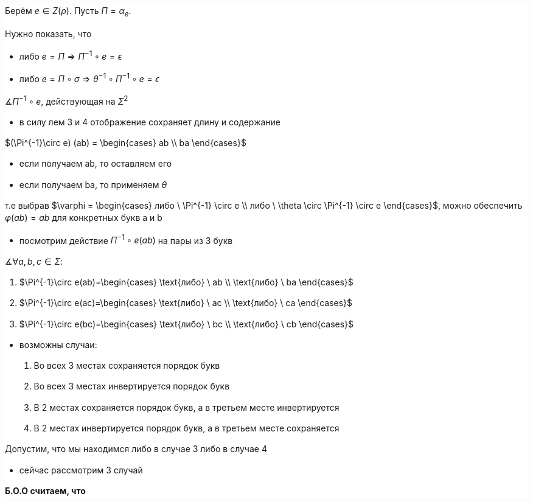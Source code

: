 Берём $e \in Z(\rho)$. Пусть $\Pi = \alpha_e$.

Нужно показать, что 

* либо $e = \Pi \Rightarrow \Pi ^{-1} \circ e = \epsilon$

* либо $e = \Pi \circ \sigma \Rightarrow \theta^{-1} \circ \Pi^{-1} \circ e = \epsilon$

$\measuredangle \Pi^{-1}\circ e$, действующая на $\Sigma ^ 2$

* в силу лем 3 и 4 отображение сохраняет длину и содержание
  
$(\Pi^{-1}\circ e) (ab) = \begin{cases}
    ab \\
    ba
\end{cases}$

* если получаем ab, то оставляем его

* если получаем ba, то применяем $\theta$

т.е выбрав $\varphi = \begin{cases}
    либо \ \Pi^{-1} \circ e \\
    либо \ \theta \circ \Pi^{-1} \circ e
\end{cases}$, можно обеспечить $\varphi(ab) = ab$ для конкретных букв a и b

* посмотрим действие $\Pi^{-1}\circ e(ab)$ на пары из 3 букв

$\measuredangle \forall a,b,c \in \Sigma:$

1. $\Pi^{-1}\circ e(ab)=\begin{cases}
    \text{либо} \ ab \\
    \text{либо} \ ba
\end{cases}$
   
1. $\Pi^{-1}\circ e(ac)=\begin{cases}
    \text{либо} \ ac \\
    \text{либо} \ ca
\end{cases}$
   
1. $\Pi^{-1}\circ e(bc)=\begin{cases}
    \text{либо} \ bc \\
    \text{либо} \ cb
\end{cases}$

* возможны случаи:
  
  1. Во всех 3 местах сохраняется порядок букв
  
  2. Во всех 3 местах инвертируется порядок букв
  
  3. В 2 местах сохраняется порядок букв, а в третьем месте инвертируется
  
  4.  В 2 местах инвертируется  порядок букв, а в третьем месте сохраняется

Допустим, что мы находимся либо в случае 3 либо в случае 4

* сейчас рассмотрим 3 случай

**Б.О.О считаем, что** 

